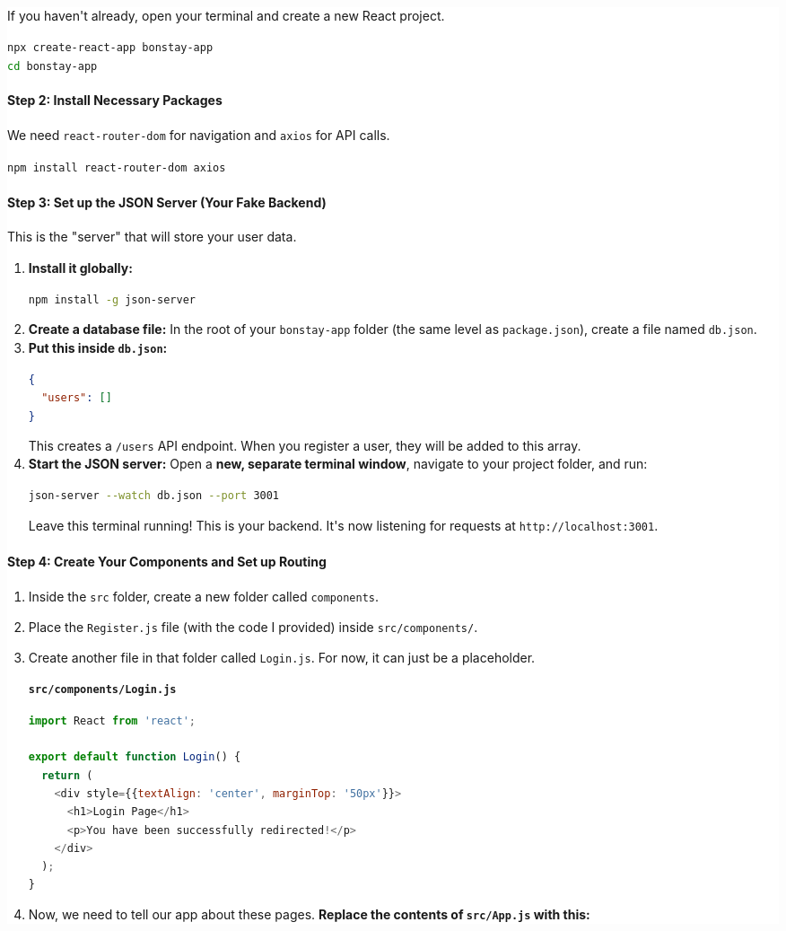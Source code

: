 If you haven't already, open your terminal and create a new React project.

```bash
npx create-react-app bonstay-app
cd bonstay-app
```

#### Step 2: Install Necessary Packages

We need `react-router-dom` for navigation and `axios` for API calls.

```bash
npm install react-router-dom axios
```

#### Step 3: Set up the JSON Server (Your Fake Backend)

This is the "server" that will store your user data.

1.  **Install it globally:**
    ```bash
    npm install -g json-server
    ```
2.  **Create a database file:** In the root of your `bonstay-app` folder (the same level as `package.json`), create a file named `db.json`.
3.  **Put this inside `db.json`:**
    ```json
    {
      "users": []
    }
    ```
    This creates a `/users` API endpoint. When you register a user, they will be added to this array.
4.  **Start the JSON server:** Open a **new, separate terminal window**, navigate to your project folder, and run:
    ```bash
    json-server --watch db.json --port 3001
    ```
    Leave this terminal running! This is your backend. It's now listening for requests at `http://localhost:3001`.

#### Step 4: Create Your Components and Set up Routing

1.  Inside the `src` folder, create a new folder called `components`.
2.  Place the `Register.js` file (with the code I provided) inside `src/components/`.
3.  Create another file in that folder called `Login.js`. For now, it can just be a placeholder.

    **`src/components/Login.js`**
    ```javascript
    import React from 'react';

    export default function Login() {
      return (
        <div style={{textAlign: 'center', marginTop: '50px'}}>
          <h1>Login Page</h1>
          <p>You have been successfully redirected!</p>
        </div>
      );
    }
    ```
4.  Now, we need to tell our app about these pages. **Replace the contents of `src/App.js` with this:**
